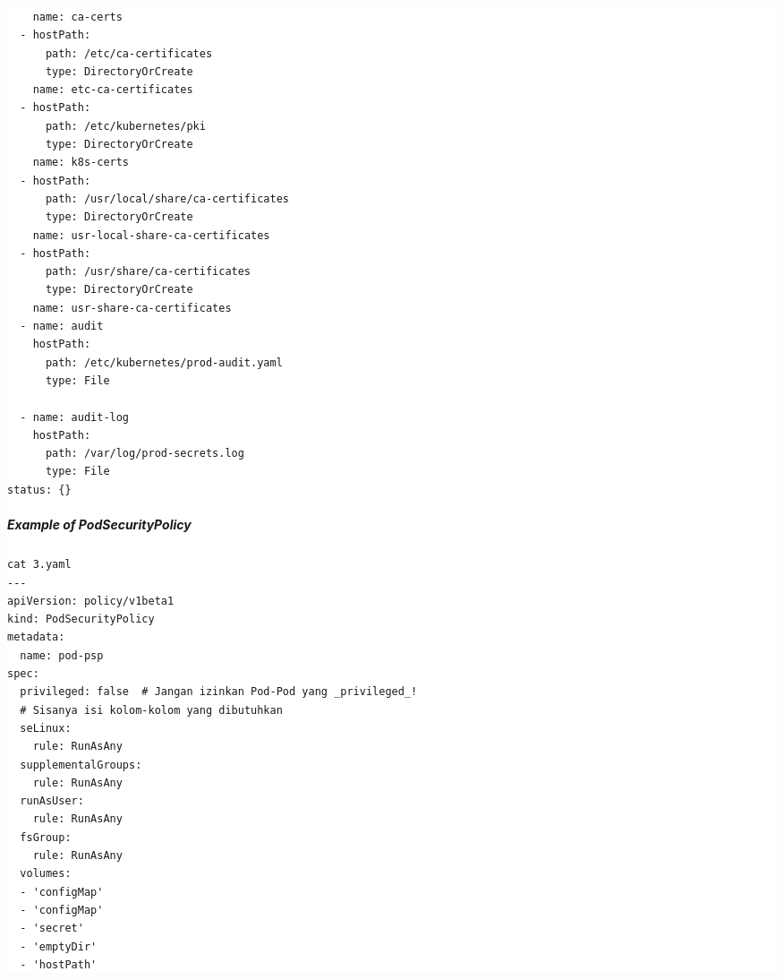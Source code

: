 ```
    name: ca-certs
  - hostPath:
      path: /etc/ca-certificates
      type: DirectoryOrCreate
    name: etc-ca-certificates
  - hostPath:
      path: /etc/kubernetes/pki
      type: DirectoryOrCreate
    name: k8s-certs
  - hostPath:
      path: /usr/local/share/ca-certificates
      type: DirectoryOrCreate
    name: usr-local-share-ca-certificates
  - hostPath:
      path: /usr/share/ca-certificates
      type: DirectoryOrCreate
    name: usr-share-ca-certificates
  - name: audit
    hostPath:
      path: /etc/kubernetes/prod-audit.yaml
      type: File

  - name: audit-log
    hostPath:
      path: /var/log/prod-secrets.log
      type: File
status: {}
```


##### Example of PodSecurityPolicy


```
cat 3.yaml
---
apiVersion: policy/v1beta1
kind: PodSecurityPolicy
metadata:
  name: pod-psp
spec:
  privileged: false  # Jangan izinkan Pod-Pod yang _privileged_!
  # Sisanya isi kolom-kolom yang dibutuhkan
  seLinux:
    rule: RunAsAny
  supplementalGroups:
    rule: RunAsAny
  runAsUser:
    rule: RunAsAny
  fsGroup:
    rule: RunAsAny
  volumes:
  - 'configMap'
  - 'configMap'
  - 'secret'
  - 'emptyDir'
  - 'hostPath'
```
